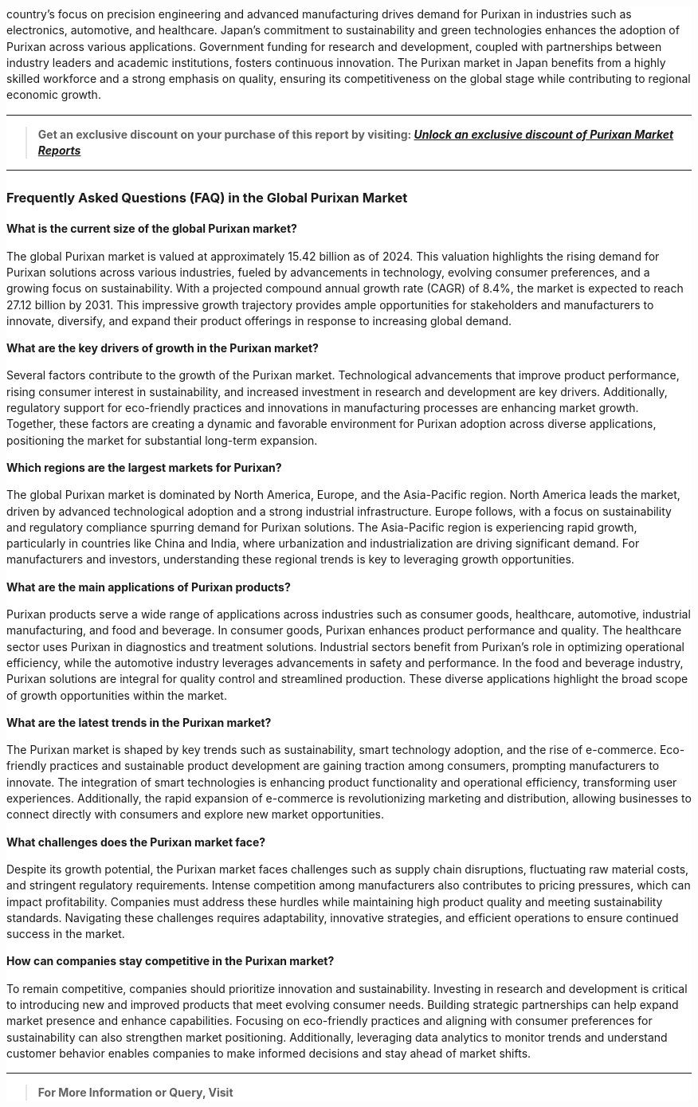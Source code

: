 country&rsquo;s focus on precision engineering and advanced manufacturing drives demand for Purixan in industries such as electronics, automotive, and healthcare. Japan&rsquo;s commitment to sustainability and green technologies enhances the adoption of Purixan across various applications. Government funding for research and development, coupled with partnerships between industry leaders and academic institutions, fosters continuous innovation. The Purixan market in Japan benefits from a highly skilled workforce and a strong emphasis on quality, ensuring its competitiveness on the global stage while contributing to regional economic growth.</p><hr /><blockquote><p><strong>Get an exclusive discount on your purchase of this report by visiting: <em><a href="://marketresearchpulse.com/ask-for-discount/82247?utm_source=Github&amp;utm_medium=028">Unlock an exclusive discount of Purixan Market Reports</a></em>&nbsp;</strong></p></blockquote><hr /><h3>Frequently Asked Questions (FAQ) in the Global Purixan Market</h3><p><strong>What is the current size of the global Purixan market?</strong></p><p>The global Purixan market is valued at approximately 15.42 billion as of 2024. This valuation highlights the rising demand for Purixan solutions across various industries, fueled by advancements in technology, evolving consumer preferences, and a growing focus on sustainability. With a projected compound annual growth rate (CAGR) of 8.4%, the market is expected to reach 27.12 billion by 2031. This impressive growth trajectory provides ample opportunities for stakeholders and manufacturers to innovate, diversify, and expand their product offerings in response to increasing global demand.</p><p><strong>What are the key drivers of growth in the Purixan market?</strong></p><p>Several factors contribute to the growth of the Purixan market. Technological advancements that improve product performance, rising consumer interest in sustainability, and increased investment in research and development are key drivers. Additionally, regulatory support for eco-friendly practices and innovations in manufacturing processes are enhancing market growth. Together, these factors are creating a dynamic and favorable environment for Purixan adoption across diverse applications, positioning the market for substantial long-term expansion.</p><p><strong>Which regions are the largest markets for Purixan?</strong></p><p>The global Purixan market is dominated by North America, Europe, and the Asia-Pacific region. North America leads the market, driven by advanced technological adoption and a strong industrial infrastructure. Europe follows, with a focus on sustainability and regulatory compliance spurring demand for Purixan solutions. The Asia-Pacific region is experiencing rapid growth, particularly in countries like China and India, where urbanization and industrialization are driving significant demand. For manufacturers and investors, understanding these regional trends is key to leveraging growth opportunities.</p><p><strong>What are the main applications of Purixan products?</strong></p><p>Purixan products serve a wide range of applications across industries such as consumer goods, healthcare, automotive, industrial manufacturing, and food and beverage. In consumer goods, Purixan enhances product performance and quality. The healthcare sector uses Purixan in diagnostics and treatment solutions. Industrial sectors benefit from Purixan&rsquo;s role in optimizing operational efficiency, while the automotive industry leverages advancements in safety and performance. In the food and beverage industry, Purixan solutions are integral for quality control and streamlined production. These diverse applications highlight the broad scope of growth opportunities within the market.</p><p><strong>What are the latest trends in the Purixan market?</strong></p><p>The Purixan market is shaped by key trends such as sustainability, smart technology adoption, and the rise of e-commerce. Eco-friendly practices and sustainable product development are gaining traction among consumers, prompting manufacturers to innovate. The integration of smart technologies is enhancing product functionality and operational efficiency, transforming user experiences. Additionally, the rapid expansion of e-commerce is revolutionizing marketing and distribution, allowing businesses to connect directly with consumers and explore new market opportunities.</p><p><strong>What challenges does the Purixan market face?</strong></p><p>Despite its growth potential, the Purixan market faces challenges such as supply chain disruptions, fluctuating raw material costs, and stringent regulatory requirements. Intense competition among manufacturers also contributes to pricing pressures, which can impact profitability. Companies must address these hurdles while maintaining high product quality and meeting sustainability standards. Navigating these challenges requires adaptability, innovative strategies, and efficient operations to ensure continued success in the market.</p><p><strong>How can companies stay competitive in the Purixan market?</strong></p><p>To remain competitive, companies should prioritize innovation and sustainability. Investing in research and development is critical to introducing new and improved products that meet evolving consumer needs. Building strategic partnerships can help expand market presence and enhance capabilities. Focusing on eco-friendly practices and aligning with consumer preferences for sustainability can also strengthen market positioning. Additionally, leveraging data analytics to monitor trends and understand customer behavior enables companies to make informed decisions and stay ahead of market shifts.</p><hr /><blockquote><p><strong>For More Information or Query, Visit